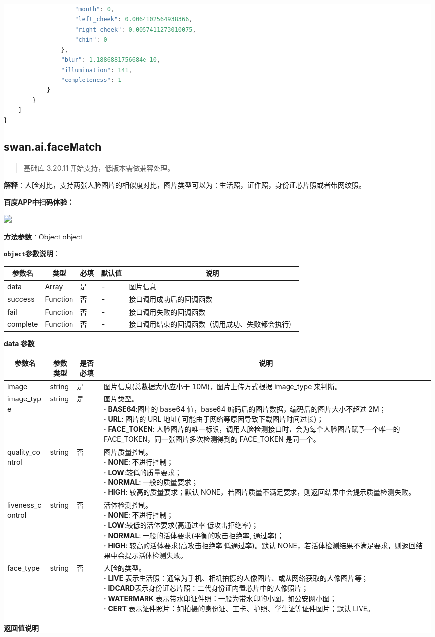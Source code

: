 ```js
                    "mouth": 0,
                    "left_cheek": 0.0064102564938366,
                    "right_cheek": 0.0057411273010075,
                    "chin": 0
                },
                "blur": 1.1886881756684e-10,
                "illumination": 141,
                "completeness": 1
            }
        }
    ]
}
```



##  swan.ai.faceMatch

>基础库 3.20.11 开始支持，低版本需做兼容处理。

**解释**：人脸对比，支持两张人脸图片的相似度对比，图片类型可以为：生活照，证件照，身份证芯片照或者带网纹照。

**百度APP中扫码体验：**

<img src="https://b.bdstatic.com/miniapp/assets/images/doc_demo/faceMatch.png"  class="demo-qrcode-image" />

**方法参数**：Object object

**`object`参数说明**：

|参数名 |类型  |必填 | 默认值 |说明|
|---- | ---- | ---- | ----|----|
|data | Array| 是 | -| 图片信息 | 
|success | Function |  否 | -|接口调用成功后的回调函数 | 
|fail | Function | 否 |-| 接口调用失败的回调函数 | 
|complete|	Function|	否	|-|接口调用结束的回调函数（调用成功、失败都会执行）|

**data  参数**

|参数名 | 参数类型 | 是否必填 |说明  | 
|---|---|---|---|
|image | string | 是 | 图片信息(总数据大小应小于 10M)，图片上传方式根据 image_type 来判断。 | 
|image_type | string | 是 | 图片类型。<br> **· BASE64**:图片的 base64 值，base64 编码后的图片数据，编码后的图片大小不超过 2M；<br>**· URL**: 图片的 URL 地址( 可能由于网络等原因导致下载图片时间过长)；<br>**· FACE_TOKEN**: 人脸图片的唯一标识，调用人脸检测接口时，会为每个人脸图片赋予一个唯一的 FACE_TOKEN，同一张图片多次检测得到的 FACE_TOKEN 是同一个。 | 
|quality_control | string | 否 | 图片质量控制。<br> **· NONE**: 不进行控制；<br> **· LOW**:较低的质量要求；<br> **· NORMAL**: 一般的质量要求；<br> **· HIGH**: 较高的质量要求；默认 NONE，若图片质量不满足要求，则返回结果中会提示质量检测失败。 | 
|liveness_control | string | 否 | 活体检测控制。<br> **· NONE**: 不进行控制；<br> **· LOW**:较低的活体要求(高通过率 低攻击拒绝率)；<br> **· NORMAL**: 一般的活体要求(平衡的攻击拒绝率, 通过率)；<br> **· HIGH**: 较高的活体要求(高攻击拒绝率 低通过率)。默认 NONE，若活体检测结果不满足要求，则返回结果中会提示活体检测失败。|
|face_type | string | 否 | 人脸的类型。<br> **· LIVE** 表示生活照：通常为手机、相机拍摄的人像图片、或从网络获取的人像图片等；<br> **· IDCARD**表示身份证芯片照：二代身份证内置芯片中的人像照片；<br> **· WATERMARK** 表示带水印证件照：一般为带水印的小图，如公安网小图；<br> **· CERT** 表示证件照片：如拍摄的身份证、工卡、护照、学生证等证件图片；默认 LIVE。 | 

**返回值说明**
